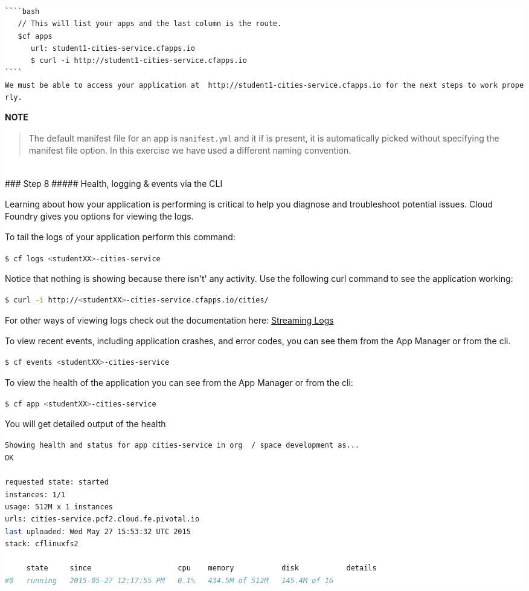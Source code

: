     ````bash
       // This will list your apps and the last column is the route.
       $cf apps
          url: student1-cities-service.cfapps.io  
          $ curl -i http://student1-cities-service.cfapps.io
    ````
    We must be able to access your application at  http://student1-cities-service.cfapps.io for the next steps to work properly.

__NOTE__

> The default manifest file for an app is `manifest.yml` and it if is present, it is automatically picked without specifying the manifest file option.
In this exercise we have used a different naming convention.

<br>
### Step 8
##### Health, logging & events via the CLI

Learning about how your application is performing is critical to help you diagnose and troubleshoot potential issues. Cloud Foundry gives you options for viewing the logs.

To tail the logs of your application perform this command:
  ````bash
  $ cf logs <studentXX>-cities-service
  ````


Notice that nothing is showing because there isn't' any activity. Use the following curl command to see the application working:
  ````bash
  $ curl -i http://<studentXX>-cities-service.cfapps.io/cities/
  ````

For other ways of viewing logs check out the documentation here: [Streaming Logs](http://docs.pivotal.io/pivotalcf/devguide/deploy-apps/streaming-logs.html#view)

To view recent events, including application crashes, and error codes, you can see them from the App Manager or from the cli.

  ````bash
  $ cf events <studentXX>-cities-service
  ````

To view the health of the application you can see from the App Manager or from the cli:
  ````bash
  $ cf app <studentXX>-cities-service
  ````

You will get detailed output of the health
  ````bash
  Showing health and status for app cities-service in org  / space development as...
  OK

  requested state: started
  instances: 1/1
  usage: 512M x 1 instances
  urls: cities-service.pcf2.cloud.fe.pivotal.io
  last uploaded: Wed May 27 15:53:32 UTC 2015
  stack: cflinuxfs2

       state     since                    cpu    memory           disk           details
  #0   running   2015-05-27 12:17:55 PM   0.1%   434.5M of 512M   145.4M of 1G
  ````
